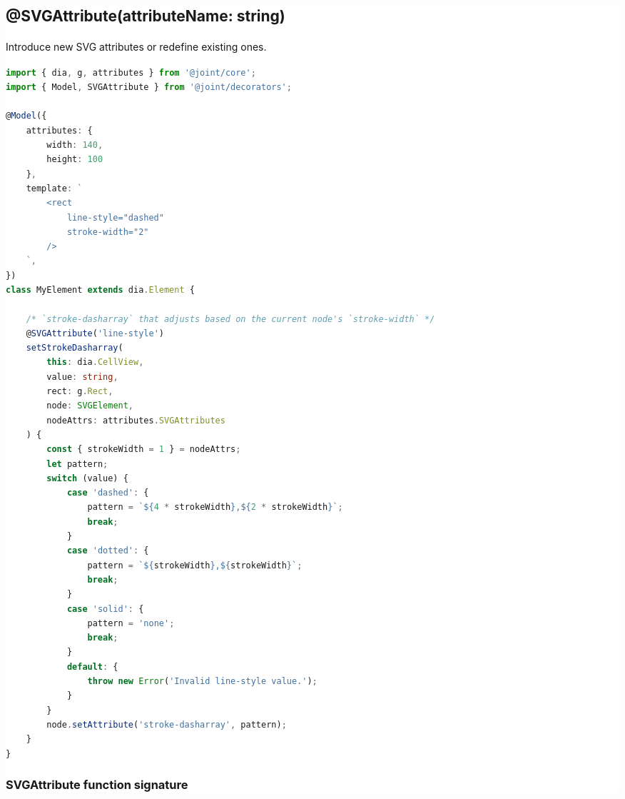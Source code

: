 
## <a id="SVGAttribute"></a> @SVGAttribute(attributeName: string)

Introduce new SVG attributes or redefine existing ones.

```ts
import { dia, g, attributes } from '@joint/core';
import { Model, SVGAttribute } from '@joint/decorators';

@Model({
    attributes: {
        width: 140,
        height: 100
    },
    template: `
        <rect
            line-style="dashed"
            stroke-width="2"
        />
    `,
})
class MyElement extends dia.Element {

    /* `stroke-dasharray` that adjusts based on the current node's `stroke-width` */
    @SVGAttribute('line-style')
    setStrokeDasharray(
        this: dia.CellView,
        value: string,
        rect: g.Rect,
        node: SVGElement,
        nodeAttrs: attributes.SVGAttributes
    ) {
        const { strokeWidth = 1 } = nodeAttrs;
        let pattern;
        switch (value) {
            case 'dashed': {
                pattern = `${4 * strokeWidth},${2 * strokeWidth}`;
                break;
            }
            case 'dotted': {
                pattern = `${strokeWidth},${strokeWidth}`;
                break;
            }
            case 'solid': {
                pattern = 'none';
                break;
            }
            default: {
                throw new Error('Invalid line-style value.');
            }
        }
        node.setAttribute('stroke-dasharray', pattern);
    }
}
```
### SVGAttribute function signature
